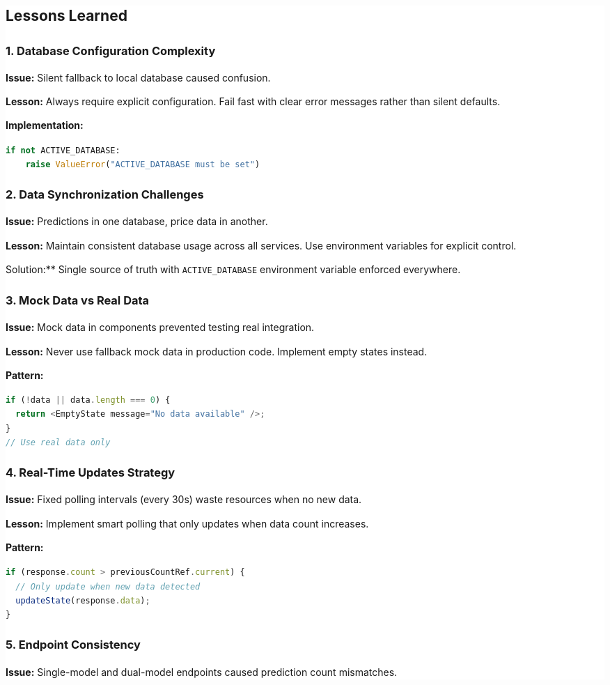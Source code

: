 
## Lessons Learned

### 1. Database Configuration Complexity

**Issue:** Silent fallback to local database caused confusion.

**Lesson:** Always require explicit configuration. Fail fast with clear error messages rather than silent defaults.

**Implementation:**
```python
if not ACTIVE_DATABASE:
    raise ValueError("ACTIVE_DATABASE must be set")
```

### 2. Data Synchronization Challenges

**Issue:** Predictions in one database, price data in another.

**Lesson:** Maintain consistent database usage across all services. Use environment variables for explicit control.

Solution:** Single source of truth with `ACTIVE_DATABASE` environment variable enforced everywhere.

### 3. Mock Data vs Real Data

**Issue:** Mock data in components prevented testing real integration.

**Lesson:** Never use fallback mock data in production code. Implement empty states instead.

**Pattern:**
```typescript
if (!data || data.length === 0) {
  return <EmptyState message="No data available" />;
}
// Use real data only
```

### 4. Real-Time Updates Strategy

**Issue:** Fixed polling intervals (every 30s) waste resources when no new data.

**Lesson:** Implement smart polling that only updates when data count increases.

**Pattern:**
```typescript
if (response.count > previousCountRef.current) {
  // Only update when new data detected
  updateState(response.data);
}
```

### 5. Endpoint Consistency

**Issue:** Single-model and dual-model endpoints caused prediction count mismatches.
